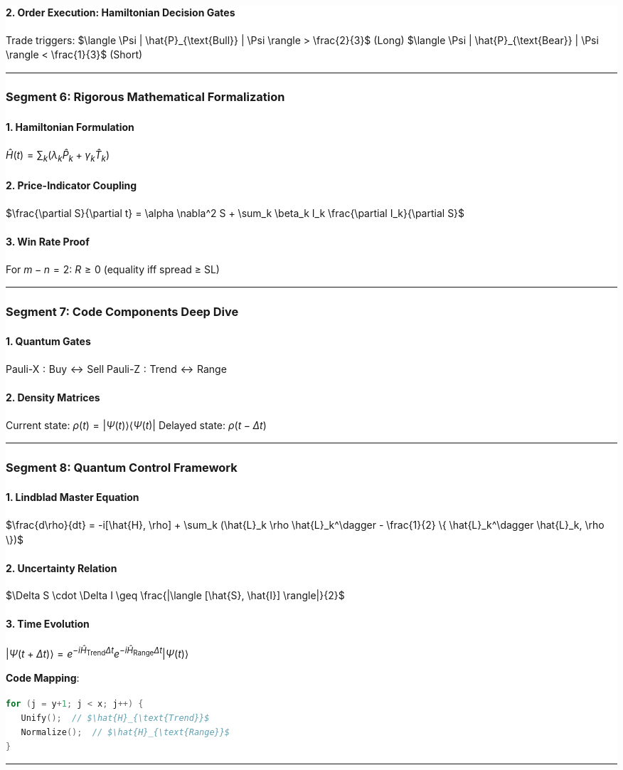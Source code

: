#### **2. Order Execution: Hamiltonian Decision Gates**
Trade triggers:
$\langle \Psi | \hat{P}_{\text{Bull}} | \Psi \rangle > \frac{2}{3}$ (Long)
$\langle \Psi | \hat{P}_{\text{Bear}} | \Psi \rangle < \frac{1}{3}$ (Short)

---

### **Segment 6: Rigorous Mathematical Formalization**

#### **1. Hamiltonian Formulation**
$\hat{H}(t) = \sum_k (\lambda_k \hat{P}_k + \gamma_k \hat{T}_k)$

#### **2. Price-Indicator Coupling**
$\frac{\partial S}{\partial t} = \alpha \nabla^2 S + \sum_k \beta_k I_k \frac{\partial I_k}{\partial S}$

#### **3. Win Rate Proof**
For $m - n = 2$: $R \geq 0$ (equality iff spread $\geq$ SL)

---

### **Segment 7: Code Components Deep Dive**

#### **1. Quantum Gates**
$\text{Pauli-X}: \text{Buy} \leftrightarrow \text{Sell}$
$\text{Pauli-Z}: \text{Trend} \leftrightarrow \text{Range}$

#### **2. Density Matrices**
Current state: $\rho(t) = |\Psi(t)\rangle \langle \Psi(t)|$
Delayed state: $\rho(t-\Delta t)$

---

### **Segment 8: Quantum Control Framework**

#### **1. Lindblad Master Equation**
$\frac{d\rho}{dt} = -i[\hat{H}, \rho] + \sum_k (\hat{L}_k \rho \hat{L}_k^\dagger - \frac{1}{2} \{ \hat{L}_k^\dagger \hat{L}_k, \rho \})$

#### **2. Uncertainty Relation**
$\Delta S \cdot \Delta I \geq \frac{|\langle [\hat{S}, \hat{I}] \rangle|}{2}$

#### **3. Time Evolution**
$|\Psi(t+\Delta t)\rangle = e^{-i \hat{H}_{\text{Trend}} \Delta t} e^{-i \hat{H}_{\text{Range}} \Delta t} |\Psi(t)\rangle$

**Code Mapping**:
```cpp
for (j = y+1; j < x; j++) {
   Unify();  // $\hat{H}_{\text{Trend}}$
   Normalize();  // $\hat{H}_{\text{Range}}$
}
```

---